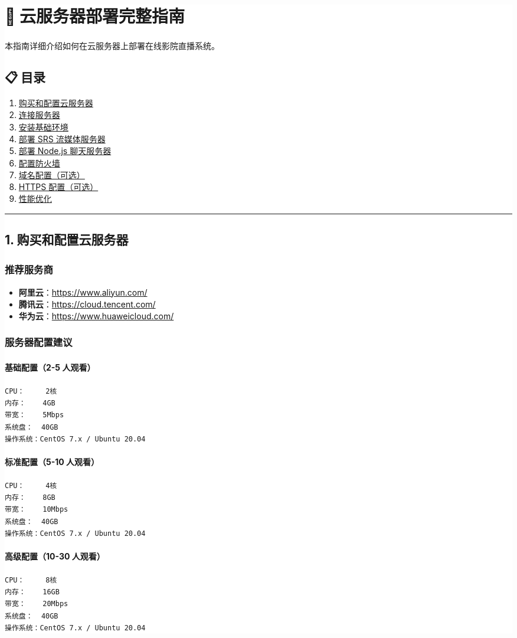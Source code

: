 # 🚀 云服务器部署完整指南

本指南详细介绍如何在云服务器上部署在线影院直播系统。

## 📋 目录

1. [购买和配置云服务器](#1-购买和配置云服务器)
2. [连接服务器](#2-连接服务器)
3. [安装基础环境](#3-安装基础环境)
4. [部署 SRS 流媒体服务器](#4-部署-srs-流媒体服务器)
5. [部署 Node.js 聊天服务器](#5-部署-nodejs-聊天服务器)
6. [配置防火墙](#6-配置防火墙)
7. [域名配置（可选）](#7-域名配置可选)
8. [HTTPS 配置（可选）](#8-https-配置可选)
9. [性能优化](#9-性能优化)

---

## 1. 购买和配置云服务器

### 推荐服务商

- **阿里云**：https://www.aliyun.com/
- **腾讯云**：https://cloud.tencent.com/
- **华为云**：https://www.huaweicloud.com/

### 服务器配置建议

#### 基础配置（2-5 人观看）
```
CPU：     2核
内存：    4GB
带宽：    5Mbps
系统盘：  40GB
操作系统：CentOS 7.x / Ubuntu 20.04
```

#### 标准配置（5-10 人观看）
```
CPU：     4核
内存：    8GB
带宽：    10Mbps
系统盘：  40GB
操作系统：CentOS 7.x / Ubuntu 20.04
```

#### 高级配置（10-30 人观看）
```
CPU：     8核
内存：    16GB
带宽：    20Mbps
系统盘：  40GB
操作系统：CentOS 7.x / Ubuntu 20.04
```
